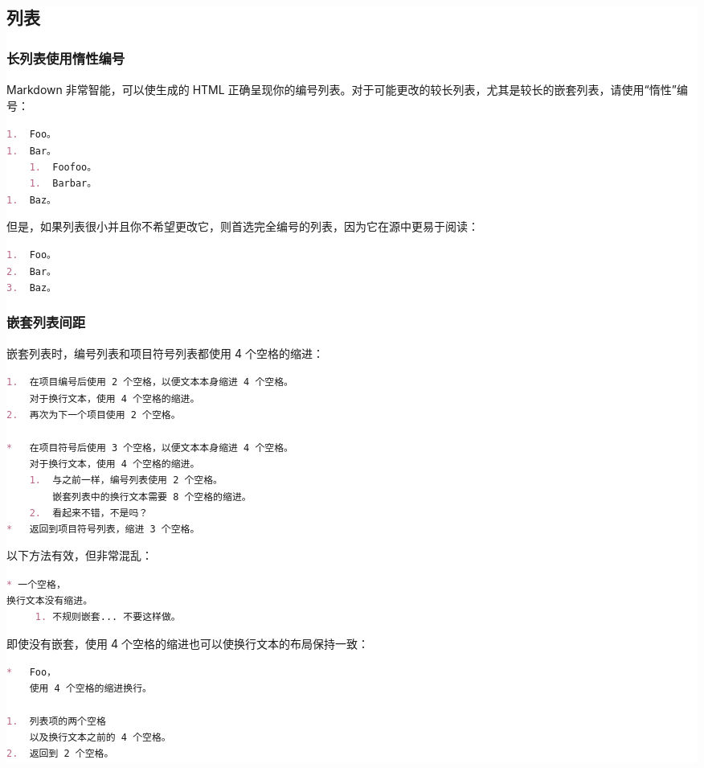## 列表

### 长列表使用惰性编号

Markdown 非常智能，可以使生成的 HTML 正确呈现你的编号列表。对于可能更改的较长列表，尤其是较长的嵌套列表，请使用“惰性”编号：

```markdown
1.  Foo。
1.  Bar。
    1.  Foofoo。
    1.  Barbar。
1.  Baz。
```

但是，如果列表很小并且你不希望更改它，则首选完全编号的列表，因为它在源中更易于阅读：

```markdown
1.  Foo。
2.  Bar。
3.  Baz。
```

### 嵌套列表间距

嵌套列表时，编号列表和项目符号列表都使用 4 个空格的缩进：

```markdown
1.  在项目编号后使用 2 个空格，以便文本本身缩进 4 个空格。
    对于换行文本，使用 4 个空格的缩进。
2.  再次为下一个项目使用 2 个空格。

*   在项目符号后使用 3 个空格，以便文本本身缩进 4 个空格。
    对于换行文本，使用 4 个空格的缩进。
    1.  与之前一样，编号列表使用 2 个空格。
        嵌套列表中的换行文本需要 8 个空格的缩进。
    2.  看起来不错，不是吗？
*   返回到项目符号列表，缩进 3 个空格。
```

以下方法有效，但非常混乱：

```markdown
* 一个空格，
换行文本没有缩进。
     1. 不规则嵌套... 不要这样做。
```

即使没有嵌套，使用 4 个空格的缩进也可以使换行文本的布局保持一致：

```markdown
*   Foo，
    使用 4 个空格的缩进换行。

1.  列表项的两个空格
    以及换行文本之前的 4 个空格。
2.  返回到 2 个空格。
```
